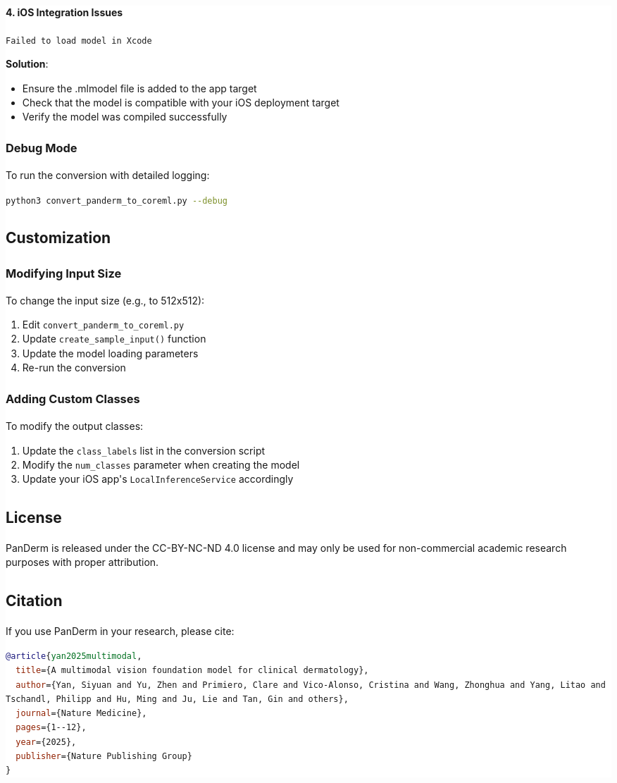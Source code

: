 #### 4. iOS Integration Issues
```
Failed to load model in Xcode
```
**Solution**:
- Ensure the .mlmodel file is added to the app target
- Check that the model is compatible with your iOS deployment target
- Verify the model was compiled successfully

### Debug Mode

To run the conversion with detailed logging:

```bash
python3 convert_panderm_to_coreml.py --debug
```

## Customization

### Modifying Input Size

To change the input size (e.g., to 512x512):

1. Edit `convert_panderm_to_coreml.py`
2. Update `create_sample_input()` function
3. Update the model loading parameters
4. Re-run the conversion

### Adding Custom Classes

To modify the output classes:

1. Update the `class_labels` list in the conversion script
2. Modify the `num_classes` parameter when creating the model
3. Update your iOS app's `LocalInferenceService` accordingly

## License

PanDerm is released under the CC-BY-NC-ND 4.0 license and may only be used for non-commercial academic research purposes with proper attribution.

## Citation

If you use PanDerm in your research, please cite:

```bibtex
@article{yan2025multimodal,
  title={A multimodal vision foundation model for clinical dermatology},
  author={Yan, Siyuan and Yu, Zhen and Primiero, Clare and Vico-Alonso, Cristina and Wang, Zhonghua and Yang, Litao and Tschandl, Philipp and Hu, Ming and Ju, Lie and Tan, Gin and others},
  journal={Nature Medicine},
  pages={1--12},
  year={2025},
  publisher={Nature Publishing Group}
}
```
